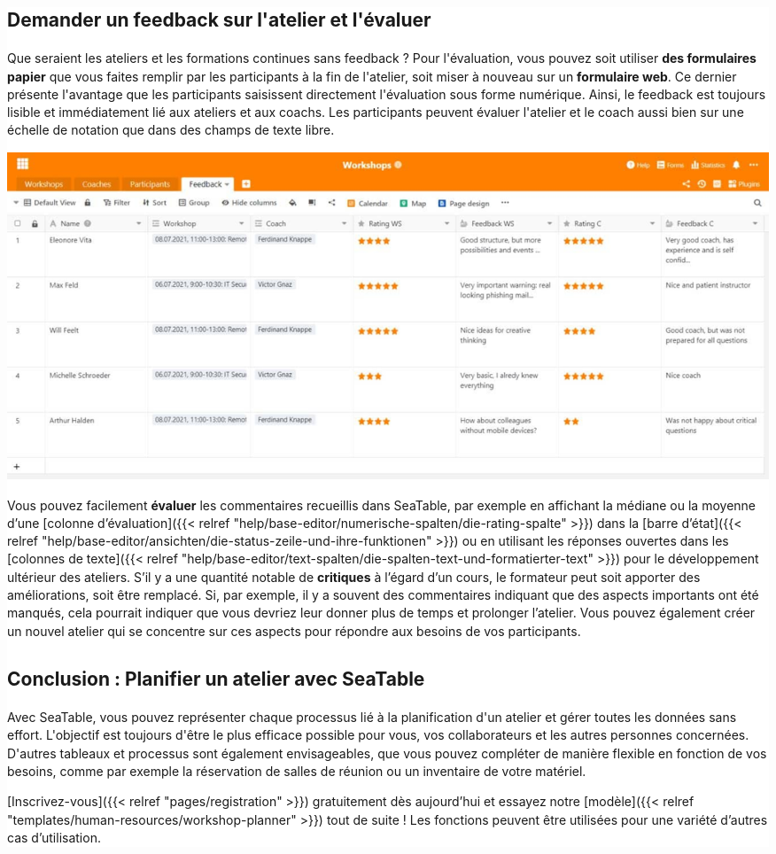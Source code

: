 ## Demander un feedback sur l'atelier et l'évaluer

Que seraient les ateliers et les formations continues sans feedback ? Pour l'évaluation, vous pouvez soit utiliser **des formulaires papier** que vous faites remplir par les participants à la fin de l'atelier, soit miser à nouveau sur un **formulaire web**. Ce dernier présente l'avantage que les participants saisissent directement l'évaluation sous forme numérique. Ainsi, le feedback est toujours lisible et immédiatement lié aux ateliers et aux coachs. Les participants peuvent évaluer l'atelier et le coach aussi bien sur une échelle de notation que dans des champs de texte libre.

![Utilisez le formulaire web de SeaTable pour recueillir les commentaires de vos employés](Feedback.jpg)

Vous pouvez facilement **évaluer** les commentaires recueillis dans SeaTable, par exemple en affichant la médiane ou la moyenne d’une [colonne d’évaluation]({{< relref "help/base-editor/numerische-spalten/die-rating-spalte" >}}) dans la [barre d’état]({{< relref "help/base-editor/ansichten/die-status-zeile-und-ihre-funktionen" >}}) ou en utilisant les réponses ouvertes dans les [colonnes de texte]({{< relref "help/base-editor/text-spalten/die-spalten-text-und-formatierter-text" >}}) pour le développement ultérieur des ateliers. S’il y a une quantité notable de **critiques** à l’égard d’un cours, le formateur peut soit apporter des améliorations, soit être remplacé. Si, par exemple, il y a souvent des commentaires indiquant que des aspects importants ont été manqués, cela pourrait indiquer que vous devriez leur donner plus de temps et prolonger l’atelier. Vous pouvez également créer un nouvel atelier qui se concentre sur ces aspects pour répondre aux besoins de vos participants.

## Conclusion : Planifier un atelier avec SeaTable

Avec SeaTable, vous pouvez représenter chaque processus lié à la planification d'un atelier et gérer toutes les données sans effort. L'objectif est toujours d'être le plus efficace possible pour vous, vos collaborateurs et les autres personnes concernées. D'autres tableaux et processus sont également envisageables, que vous pouvez compléter de manière flexible en fonction de vos besoins, comme par exemple la réservation de salles de réunion ou un inventaire de votre matériel.

[Inscrivez-vous]({{< relref "pages/registration" >}}) gratuitement dès aujourd’hui et essayez notre [modèle]({{< relref "templates/human-resources/workshop-planner" >}}) tout de suite ! Les fonctions peuvent être utilisées pour une variété d’autres cas d’utilisation.
